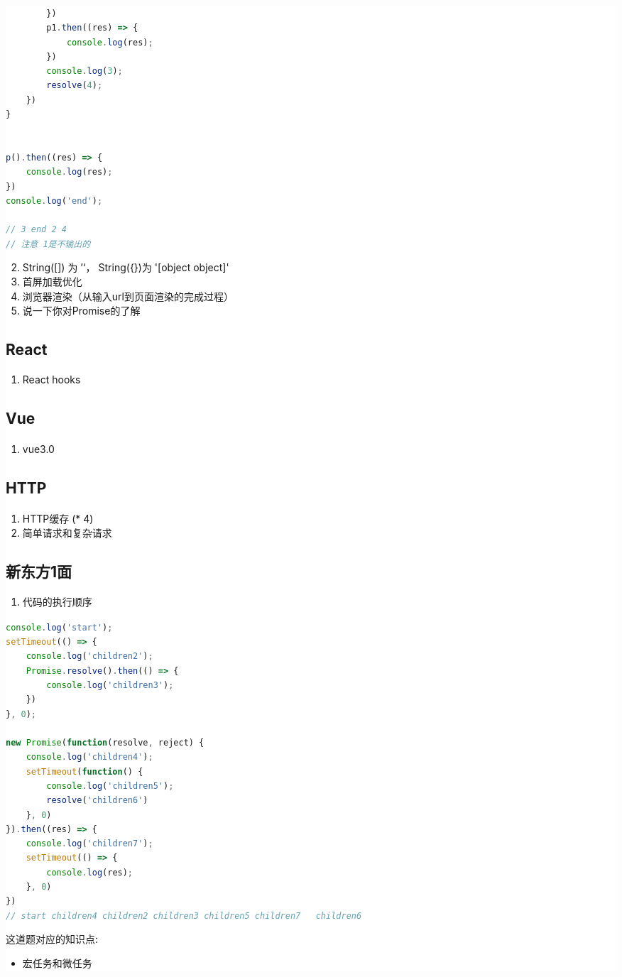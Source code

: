 ```js
        })
        p1.then((res) => {
            console.log(res);
        })
        console.log(3);
        resolve(4);
    })
}


p().then((res) => {
    console.log(res);
})
console.log('end');

// 3 end 2 4
// 注意 1是不输出的
```
2. String([]) 为 ’‘， String({})为 '[object object]'
3. 首屏加载优化
4. 浏览器渲染（从输入url到页面渲染的完成过程）
5. 说一下你对Promise的了解
## React
1. React hooks

## Vue
1. vue3.0

## HTTP
1. HTTP缓存 (* 4)
2. 简单请求和复杂请求


## 新东方1面
1. 代码的执行顺序
```js
console.log('start');
setTimeout(() => {
    console.log('children2');
    Promise.resolve().then(() => {
        console.log('children3');
    })
}, 0);

new Promise(function(resolve, reject) {
    console.log('children4');
    setTimeout(function() {
        console.log('children5');
        resolve('children6')
    }, 0)
}).then((res) => {
    console.log('children7');
    setTimeout(() => {
        console.log(res);
    }, 0)
})
// start children4 children2 children3 children5 children7   children6 

```
这道题对应的知识点:
- 宏任务和微任务